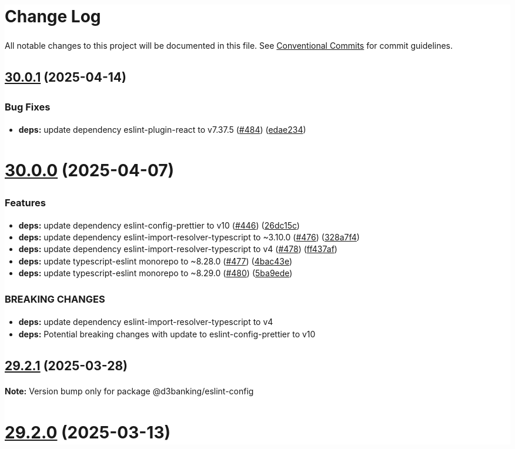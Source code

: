 # Change Log

All notable changes to this project will be documented in this file.
See [Conventional Commits](https://conventionalcommits.org) for commit guidelines.

## [30.0.1](https://github.com/LodoSoftware/javascript-style-guide/compare/@d3banking/eslint-config@30.0.0...@d3banking/eslint-config@30.0.1) (2025-04-14)

### Bug Fixes

- **deps:** update dependency eslint-plugin-react to v7.37.5 ([#484](https://github.com/LodoSoftware/javascript-style-guide/issues/484)) ([edae234](https://github.com/LodoSoftware/javascript-style-guide/commit/edae2346f3682e952650f5505da309d2ed0fe6e5))

# [30.0.0](https://github.com/LodoSoftware/javascript-style-guide/compare/@d3banking/eslint-config@29.2.1...@d3banking/eslint-config@30.0.0) (2025-04-07)

### Features

- **deps:** update dependency eslint-config-prettier to v10 ([#446](https://github.com/LodoSoftware/javascript-style-guide/issues/446)) ([26dc15c](https://github.com/LodoSoftware/javascript-style-guide/commit/26dc15c1ce01054caece0604d92fb218ceb7d4d3))
- **deps:** update dependency eslint-import-resolver-typescript to ~3.10.0 ([#476](https://github.com/LodoSoftware/javascript-style-guide/issues/476)) ([328a7f4](https://github.com/LodoSoftware/javascript-style-guide/commit/328a7f437b49566146233ff03267108d255c3549))
- **deps:** update dependency eslint-import-resolver-typescript to v4 ([#478](https://github.com/LodoSoftware/javascript-style-guide/issues/478)) ([ff437af](https://github.com/LodoSoftware/javascript-style-guide/commit/ff437af7b11c1270c7b063d35f8ea91c338e3592))
- **deps:** update typescript-eslint monorepo to ~8.28.0 ([#477](https://github.com/LodoSoftware/javascript-style-guide/issues/477)) ([4bac43e](https://github.com/LodoSoftware/javascript-style-guide/commit/4bac43e33f961d253e4d885dc5d09d3a2b8098dc))
- **deps:** update typescript-eslint monorepo to ~8.29.0 ([#480](https://github.com/LodoSoftware/javascript-style-guide/issues/480)) ([5ba9ede](https://github.com/LodoSoftware/javascript-style-guide/commit/5ba9edecf495e8baed42f8a3abfa6cde6289c981))

### BREAKING CHANGES

- **deps:** update dependency eslint-import-resolver-typescript to v4
- **deps:** Potential breaking changes with update to eslint-config-prettier to v10

## [29.2.1](https://github.com/LodoSoftware/javascript-style-guide/compare/@d3banking/eslint-config@29.2.0...@d3banking/eslint-config@29.2.1) (2025-03-28)

**Note:** Version bump only for package @d3banking/eslint-config

# [29.2.0](https://github.com/LodoSoftware/javascript-style-guide/compare/@d3banking/eslint-config@29.1.0...@d3banking/eslint-config@29.2.0) (2025-03-13)
